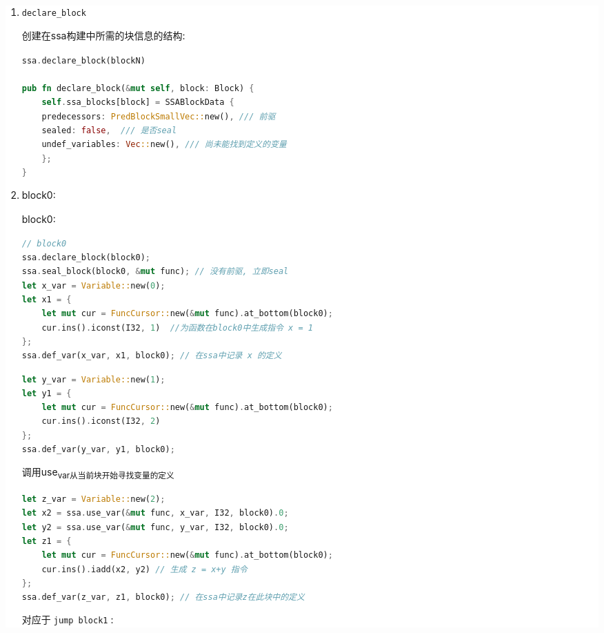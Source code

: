 1.  `declare_block`

    创建在ssa构建中所需的块信息的结构:

    ``` rust
    ssa.declare_block(blockN)

    pub fn declare_block(&mut self, block: Block) {
        self.ssa_blocks[block] = SSABlockData {
        predecessors: PredBlockSmallVec::new(), /// 前驱
        sealed: false,  /// 是否seal
        undef_variables: Vec::new(), /// 尚未能找到定义的变量
        };
    }      
    ```

2.  block0:

    block0:

    ``` rust
    // block0
    ssa.declare_block(block0);
    ssa.seal_block(block0, &mut func); // 没有前驱, 立即seal
    let x_var = Variable::new(0);
    let x1 = {
        let mut cur = FuncCursor::new(&mut func).at_bottom(block0);
        cur.ins().iconst(I32, 1)  //为函数在block0中生成指令 x = 1
    };
    ssa.def_var(x_var, x1, block0); // 在ssa中记录 x 的定义
    ```

    ``` rust
    let y_var = Variable::new(1);
    let y1 = {
        let mut cur = FuncCursor::new(&mut func).at_bottom(block0);
        cur.ins().iconst(I32, 2)
    };
    ssa.def_var(y_var, y1, block0);
    ```

    调用use<sub>var从当前块开始寻找变量的定义</sub>

    ``` rust
    let z_var = Variable::new(2);
    let x2 = ssa.use_var(&mut func, x_var, I32, block0).0;
    let y2 = ssa.use_var(&mut func, y_var, I32, block0).0;
    let z1 = {
        let mut cur = FuncCursor::new(&mut func).at_bottom(block0);
        cur.ins().iadd(x2, y2) // 生成 z = x+y 指令
    };
    ssa.def_var(z_var, z1, block0); // 在ssa中记录z在此块中的定义
    ```

    对应于 `jump block1` :
